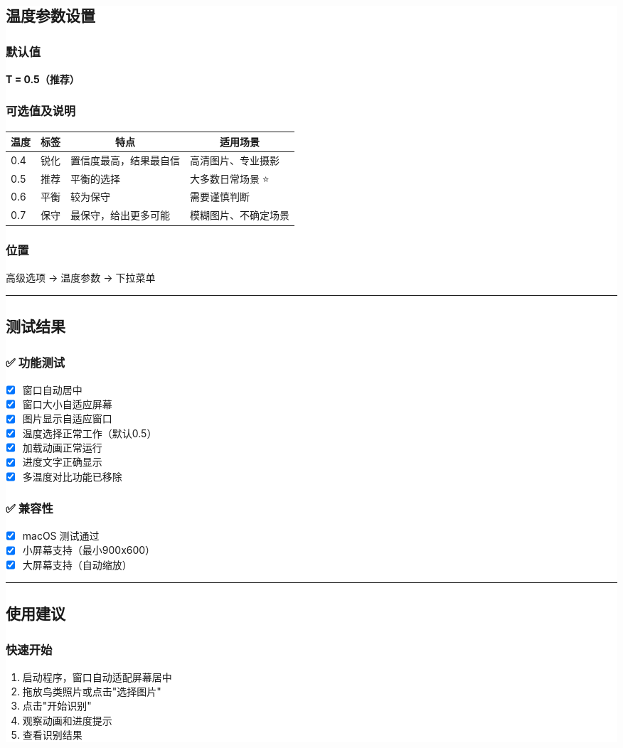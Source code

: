 
## 温度参数设置

### 默认值
**T = 0.5（推荐）**

### 可选值及说明
| 温度 | 标签 | 特点 | 适用场景 |
|------|------|------|----------|
| 0.4 | 锐化 | 置信度最高，结果最自信 | 高清图片、专业摄影 |
| 0.5 | 推荐 | 平衡的选择 | 大多数日常场景 ⭐ |
| 0.6 | 平衡 | 较为保守 | 需要谨慎判断 |
| 0.7 | 保守 | 最保守，给出更多可能 | 模糊图片、不确定场景 |

### 位置
高级选项 → 温度参数 → 下拉菜单

---

## 测试结果

### ✅ 功能测试
- [x] 窗口自动居中
- [x] 窗口大小自适应屏幕
- [x] 图片显示自适应窗口
- [x] 温度选择正常工作（默认0.5）
- [x] 加载动画正常运行
- [x] 进度文字正确显示
- [x] 多温度对比功能已移除

### ✅ 兼容性
- [x] macOS 测试通过
- [x] 小屏幕支持（最小900x600）
- [x] 大屏幕支持（自动缩放）

---

## 使用建议

### 快速开始
1. 启动程序，窗口自动适配屏幕居中
2. 拖放鸟类照片或点击"选择图片"
3. 点击"开始识别"
4. 观察动画和进度提示
5. 查看识别结果
